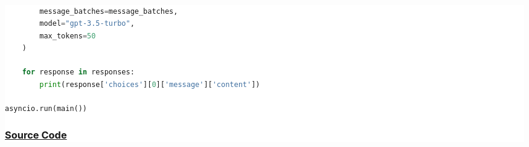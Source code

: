 ```Python
        message_batches=message_batches,
        model="gpt-3.5-turbo",
        max_tokens=50
    )
    
    for response in responses:
        print(response['choices'][0]['message']['content'])

asyncio.run(main())
```

###  [Source Code ](https://github.com/YiVal/YiVal/blob/master/src/yival/common/utils.py)




